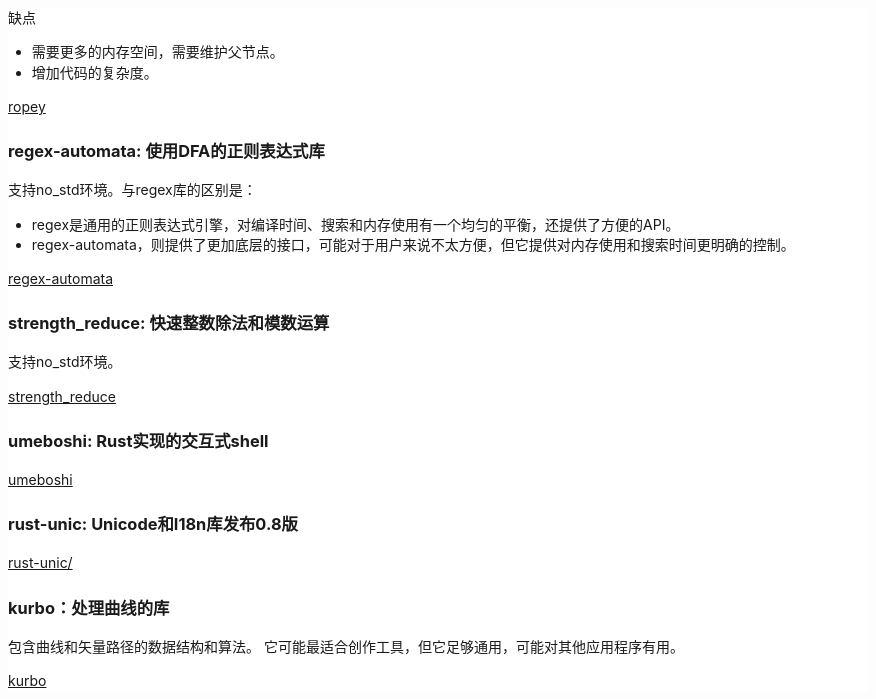缺点

- 需要更多的内存空间，需要维护父节点。
- 增加代码的复杂度。

[ropey](https://github.com/cessen/ropey)

### regex-automata: 使用DFA的正则表达式库

支持no_std环境。与regex库的区别是：

- regex是通用的正则表达式引擎，对编译时间、搜索和内存使用有一个均匀的平衡，还提供了方便的API。
- regex-automata，则提供了更加底层的接口，可能对于用户来说不太方便，但它提供对内存使用和搜索时间更明确的控制。

[regex-automata](https://github.com/BurntSushi/regex-automata)

### strength_reduce: 快速整数除法和模数运算

支持no_std环境。

[strength_reduce](https://github.com/ejmahler/strength_reduce)

### umeboshi: Rust实现的交互式shell

[umeboshi](https://github.com/masahiko-ofgp/umeboshi)

### rust-unic: Unicode和I18n库发布0.8版

[rust-unic/](https://github.com/open-i18n/rust-unic/)

### kurbo：处理曲线的库

包含曲线和矢量路径的数据结构和算法。 它可能最适合创作工具，但它足够通用，可能对其他应用程序有用。

[kurbo](https://github.com/linebender/kurbo)